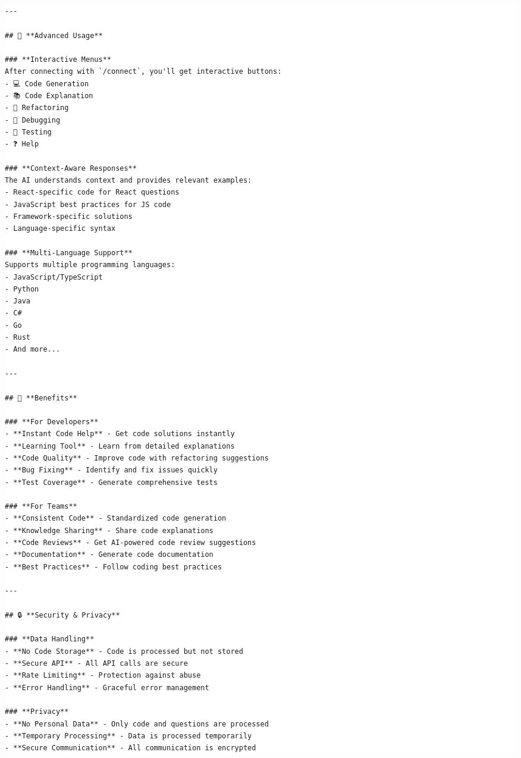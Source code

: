 ```
---

## 🚀 **Advanced Usage**

### **Interactive Menus**
After connecting with `/connect`, you'll get interactive buttons:
- 💻 Code Generation
- 📚 Code Explanation
- 🔧 Refactoring
- 🐛 Debugging
- 🧪 Testing
- ❓ Help

### **Context-Aware Responses**
The AI understands context and provides relevant examples:
- React-specific code for React questions
- JavaScript best practices for JS code
- Framework-specific solutions
- Language-specific syntax

### **Multi-Language Support**
Supports multiple programming languages:
- JavaScript/TypeScript
- Python
- Java
- C#
- Go
- Rust
- And more...

---

## 🎉 **Benefits**

### **For Developers**
- **Instant Code Help** - Get code solutions instantly
- **Learning Tool** - Learn from detailed explanations
- **Code Quality** - Improve code with refactoring suggestions
- **Bug Fixing** - Identify and fix issues quickly
- **Test Coverage** - Generate comprehensive tests

### **For Teams**
- **Consistent Code** - Standardized code generation
- **Knowledge Sharing** - Share code explanations
- **Code Reviews** - Get AI-powered code review suggestions
- **Documentation** - Generate code documentation
- **Best Practices** - Follow coding best practices

---

## 🔒 **Security & Privacy**

### **Data Handling**
- **No Code Storage** - Code is processed but not stored
- **Secure API** - All API calls are secure
- **Rate Limiting** - Protection against abuse
- **Error Handling** - Graceful error management

### **Privacy**
- **No Personal Data** - Only code and questions are processed
- **Temporary Processing** - Data is processed temporarily
- **Secure Communication** - All communication is encrypted

```